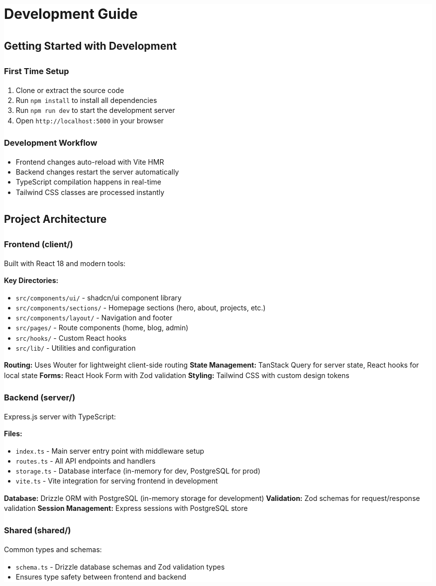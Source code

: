 # Development Guide

## Getting Started with Development

### First Time Setup
1. Clone or extract the source code
2. Run `npm install` to install all dependencies
3. Run `npm run dev` to start the development server
4. Open `http://localhost:5000` in your browser

### Development Workflow
- Frontend changes auto-reload with Vite HMR
- Backend changes restart the server automatically
- TypeScript compilation happens in real-time
- Tailwind CSS classes are processed instantly

## Project Architecture

### Frontend (client/)
Built with React 18 and modern tools:

**Key Directories:**
- `src/components/ui/` - shadcn/ui component library
- `src/components/sections/` - Homepage sections (hero, about, projects, etc.)
- `src/components/layout/` - Navigation and footer
- `src/pages/` - Route components (home, blog, admin)
- `src/hooks/` - Custom React hooks
- `src/lib/` - Utilities and configuration

**Routing:** Uses Wouter for lightweight client-side routing
**State Management:** TanStack Query for server state, React hooks for local state
**Forms:** React Hook Form with Zod validation
**Styling:** Tailwind CSS with custom design tokens

### Backend (server/)
Express.js server with TypeScript:

**Files:**
- `index.ts` - Main server entry point with middleware setup
- `routes.ts` - All API endpoints and handlers
- `storage.ts` - Database interface (in-memory for dev, PostgreSQL for prod)
- `vite.ts` - Vite integration for serving frontend in development

**Database:** Drizzle ORM with PostgreSQL (in-memory storage for development)
**Validation:** Zod schemas for request/response validation
**Session Management:** Express sessions with PostgreSQL store

### Shared (shared/)
Common types and schemas:
- `schema.ts` - Drizzle database schemas and Zod validation types
- Ensures type safety between frontend and backend
